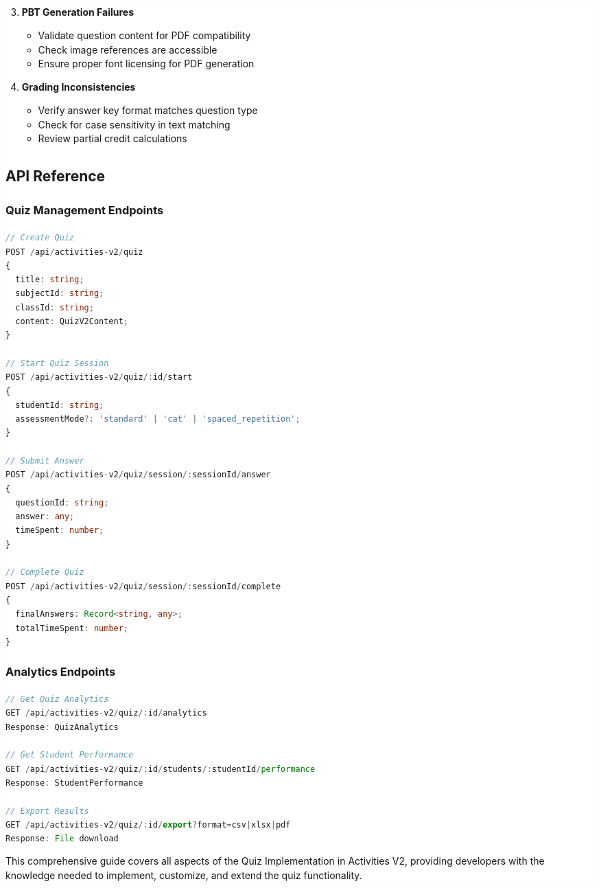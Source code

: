 3. **PBT Generation Failures**
   - Validate question content for PDF compatibility
   - Check image references are accessible
   - Ensure proper font licensing for PDF generation

4. **Grading Inconsistencies**
   - Verify answer key format matches question type
   - Check for case sensitivity in text matching
   - Review partial credit calculations

## API Reference

### Quiz Management Endpoints

```typescript
// Create Quiz
POST /api/activities-v2/quiz
{
  title: string;
  subjectId: string;
  classId: string;
  content: QuizV2Content;
}

// Start Quiz Session
POST /api/activities-v2/quiz/:id/start
{
  studentId: string;
  assessmentMode?: 'standard' | 'cat' | 'spaced_repetition';
}

// Submit Answer
POST /api/activities-v2/quiz/session/:sessionId/answer
{
  questionId: string;
  answer: any;
  timeSpent: number;
}

// Complete Quiz
POST /api/activities-v2/quiz/session/:sessionId/complete
{
  finalAnswers: Record<string, any>;
  totalTimeSpent: number;
}
```

### Analytics Endpoints

```typescript
// Get Quiz Analytics
GET /api/activities-v2/quiz/:id/analytics
Response: QuizAnalytics

// Get Student Performance
GET /api/activities-v2/quiz/:id/students/:studentId/performance
Response: StudentPerformance

// Export Results
GET /api/activities-v2/quiz/:id/export?format=csv|xlsx|pdf
Response: File download
```

This comprehensive guide covers all aspects of the Quiz Implementation in Activities V2, providing developers with the knowledge needed to implement, customize, and extend the quiz functionality.

